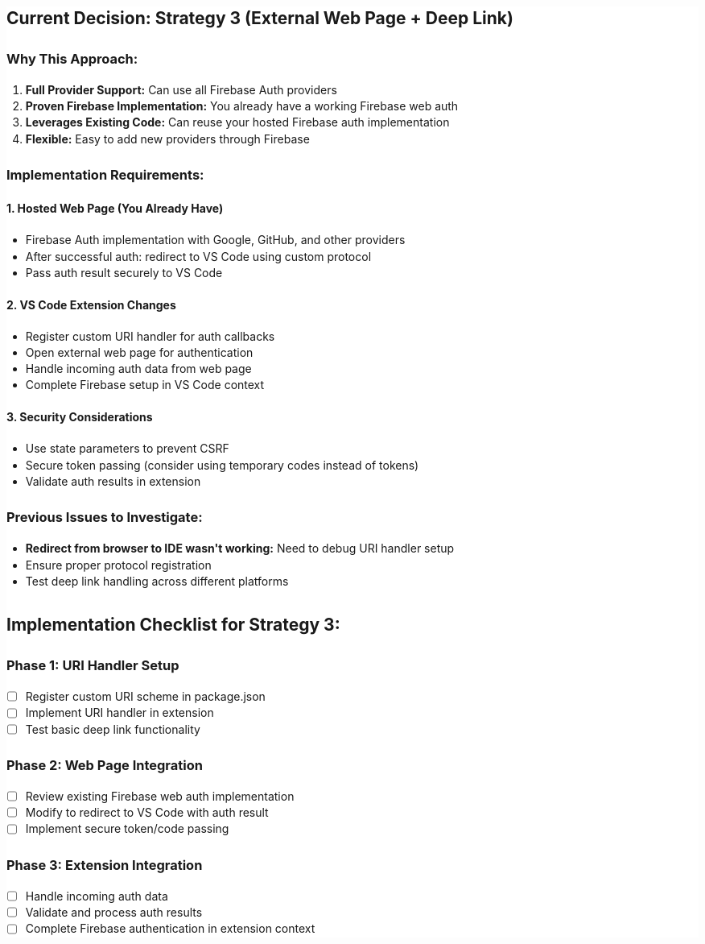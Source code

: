 ## Current Decision: Strategy 3 (External Web Page + Deep Link)

### Why This Approach:
1. **Full Provider Support:** Can use all Firebase Auth providers
2. **Proven Firebase Implementation:** You already have a working Firebase web auth
3. **Leverages Existing Code:** Can reuse your hosted Firebase auth implementation
4. **Flexible:** Easy to add new providers through Firebase

### Implementation Requirements:

#### 1. Hosted Web Page (You Already Have)
- Firebase Auth implementation with Google, GitHub, and other providers
- After successful auth: redirect to VS Code using custom protocol
- Pass auth result securely to VS Code

#### 2. VS Code Extension Changes
- Register custom URI handler for auth callbacks
- Open external web page for authentication
- Handle incoming auth data from web page
- Complete Firebase setup in VS Code context

#### 3. Security Considerations
- Use state parameters to prevent CSRF
- Secure token passing (consider using temporary codes instead of tokens)
- Validate auth results in extension

### Previous Issues to Investigate:
- **Redirect from browser to IDE wasn't working:** Need to debug URI handler setup
- Ensure proper protocol registration
- Test deep link handling across different platforms

## Implementation Checklist for Strategy 3:

### Phase 1: URI Handler Setup
- [ ] Register custom URI scheme in package.json
- [ ] Implement URI handler in extension
- [ ] Test basic deep link functionality

### Phase 2: Web Page Integration
- [ ] Review existing Firebase web auth implementation
- [ ] Modify to redirect to VS Code with auth result
- [ ] Implement secure token/code passing

### Phase 3: Extension Integration
- [ ] Handle incoming auth data
- [ ] Validate and process auth results
- [ ] Complete Firebase authentication in extension context
